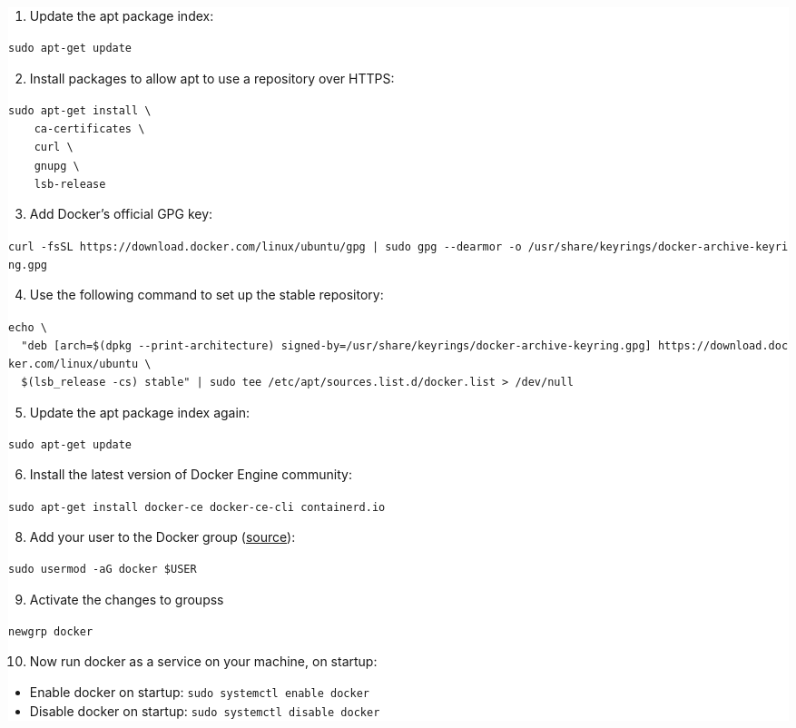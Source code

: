 1. Update the apt package index:

```
sudo apt-get update
```

2. Install packages to allow apt to use a repository over HTTPS:

```
sudo apt-get install \
    ca-certificates \
    curl \
    gnupg \
    lsb-release
```

3. Add Docker’s official GPG key:

```
curl -fsSL https://download.docker.com/linux/ubuntu/gpg | sudo gpg --dearmor -o /usr/share/keyrings/docker-archive-keyring.gpg
```

4. Use the following command to set up the stable repository:

```
echo \
  "deb [arch=$(dpkg --print-architecture) signed-by=/usr/share/keyrings/docker-archive-keyring.gpg] https://download.docker.com/linux/ubuntu \
  $(lsb_release -cs) stable" | sudo tee /etc/apt/sources.list.d/docker.list > /dev/null
```

5. Update the apt package index again:

```
sudo apt-get update
```

6. Install the latest version of Docker Engine community:

```
sudo apt-get install docker-ce docker-ce-cli containerd.io
```

8. Add your user to the Docker group ([source](https://docs.docker.com/install/linux/linux-postinstall/)):

```
sudo usermod -aG docker $USER
```

9. Activate the changes to groupss

```
newgrp docker
```

10. Now run docker as a service on your machine, on startup:

- Enable docker on startup: `sudo systemctl enable docker`
- Disable docker on startup: `sudo systemctl disable docker`
